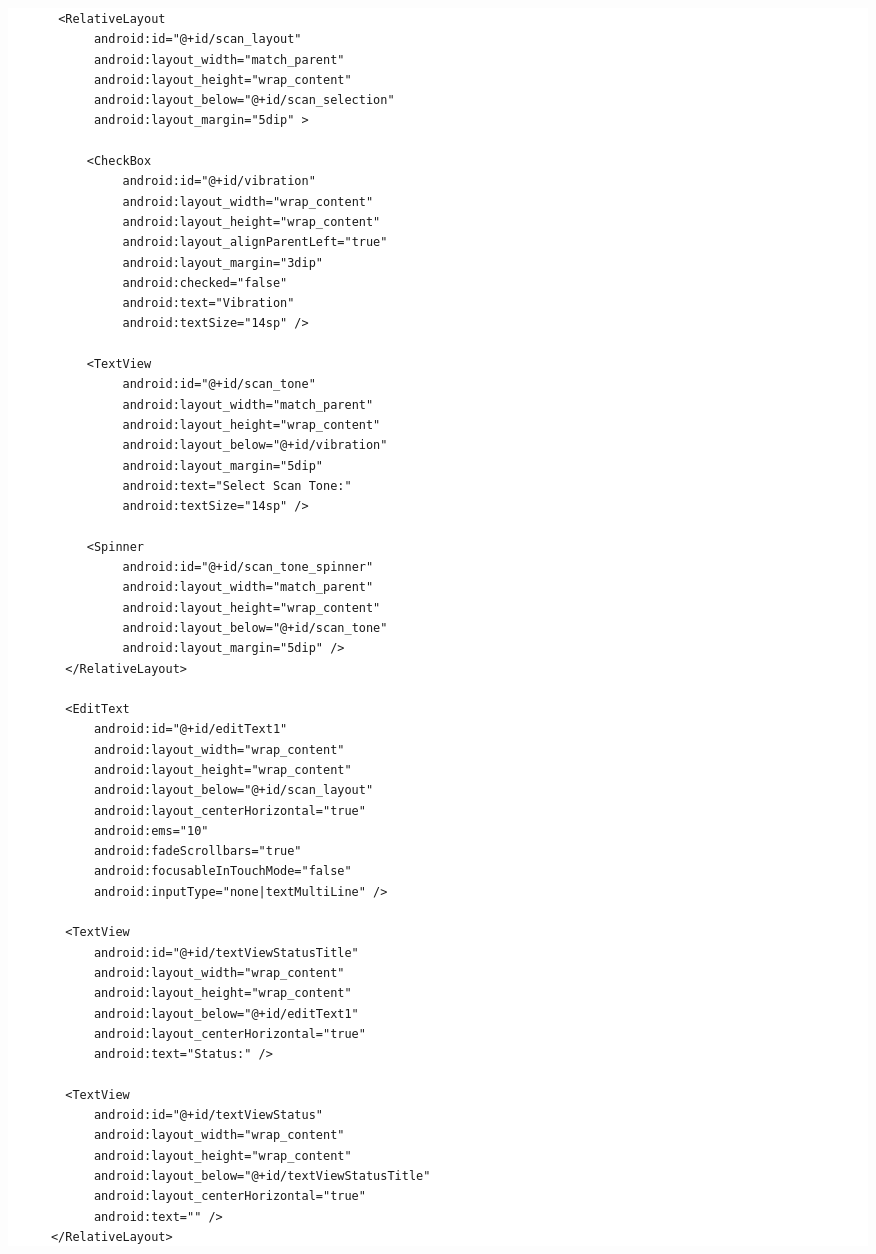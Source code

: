 	       <RelativeLayout
	            android:id="@+id/scan_layout"
	            android:layout_width="match_parent"
	            android:layout_height="wrap_content"
	            android:layout_below="@+id/scan_selection"
	            android:layout_margin="5dip" >
	
	           <CheckBox
	                android:id="@+id/vibration"
	                android:layout_width="wrap_content"
	                android:layout_height="wrap_content"
	                android:layout_alignParentLeft="true"
	                android:layout_margin="3dip"
	                android:checked="false"
	                android:text="Vibration"
	                android:textSize="14sp" />
	
	           <TextView
	                android:id="@+id/scan_tone"
	                android:layout_width="match_parent"
	                android:layout_height="wrap_content"
	                android:layout_below="@+id/vibration"
	                android:layout_margin="5dip"
	                android:text="Select Scan Tone:"
	                android:textSize="14sp" />
	
	           <Spinner
	                android:id="@+id/scan_tone_spinner"
	                android:layout_width="match_parent"
	                android:layout_height="wrap_content"
	                android:layout_below="@+id/scan_tone"
	                android:layout_margin="5dip" />
	        </RelativeLayout>
	
	        <EditText
	            android:id="@+id/editText1"
	            android:layout_width="wrap_content"
	            android:layout_height="wrap_content"
	            android:layout_below="@+id/scan_layout"
	            android:layout_centerHorizontal="true"
	            android:ems="10"
	            android:fadeScrollbars="true"
	            android:focusableInTouchMode="false"
	            android:inputType="none|textMultiLine" />
	
	        <TextView
	            android:id="@+id/textViewStatusTitle"
	            android:layout_width="wrap_content"
	            android:layout_height="wrap_content"
	            android:layout_below="@+id/editText1"
	            android:layout_centerHorizontal="true"
	            android:text="Status:" />
	
	        <TextView
	            android:id="@+id/textViewStatus"
	            android:layout_width="wrap_content"
	            android:layout_height="wrap_content"
	            android:layout_below="@+id/textViewStatusTitle"
	            android:layout_centerHorizontal="true"
	            android:text="" />
	      </RelativeLayout>
	